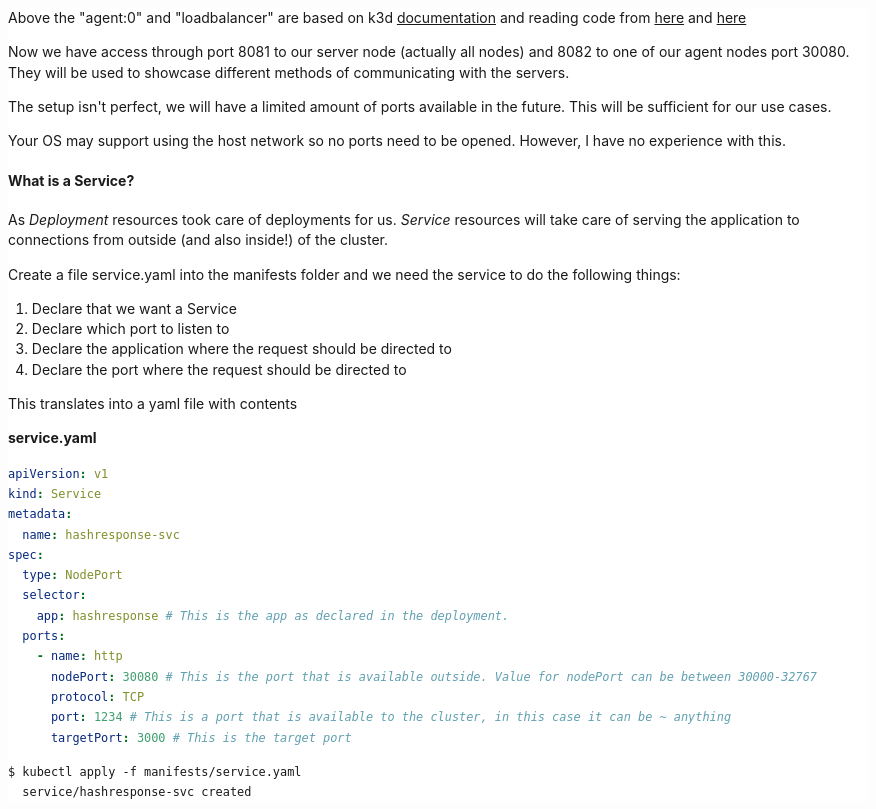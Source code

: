 Above the "agent:0" and "loadbalancer" are based on k3d [documentation](https://github.com/rancher/k3d/blob/main/docs/usage/exposing_services.md) and reading code from [here](https://github.com/rancher/k3d/blob/11cc7979228f304025d61254eb0c0cb2745b9444/cmd/util/filter.go#L119) and [here](https://github.com/rancher/k3d/blob/main/pkg/types/types.go#L65)

Now we have access through port 8081 to our server node (actually all nodes) and 8082 to one of our agent nodes port 30080. They will be used to showcase different methods of communicating with the servers.

<text-box name="Limitations of local environment" variant="hint">

The setup isn't perfect, we will have a limited amount of ports available in the future. This will be sufficient for our use cases.

Your OS may support using the host network so no ports need to be opened. However, I have no experience with this.

</text-box>

#### What is a Service? ####

As *Deployment* resources took care of deployments for us. *Service* resources will take care of serving the application to connections from outside (and also inside!) of the cluster.

Create a file service.yaml into the manifests folder and we need the service to do the following things:

1. Declare that we want a Service
2. Declare which port to listen to
3. Declare the application where the request should be directed to
4. Declare the port where the request should be directed to

This translates into a yaml file with contents

**service.yaml**

```yaml
apiVersion: v1
kind: Service
metadata:
  name: hashresponse-svc
spec:
  type: NodePort
  selector:
    app: hashresponse # This is the app as declared in the deployment.
  ports:
    - name: http
      nodePort: 30080 # This is the port that is available outside. Value for nodePort can be between 30000-32767
      protocol: TCP
      port: 1234 # This is a port that is available to the cluster, in this case it can be ~ anything
      targetPort: 3000 # This is the target port
```

```console
$ kubectl apply -f manifests/service.yaml
  service/hashresponse-svc created
```
